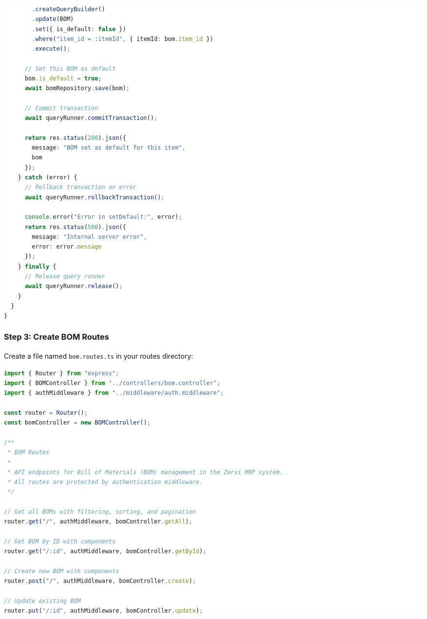 ```typescript
        .createQueryBuilder()
        .update(BOM)
        .set({ is_default: false })
        .where("item_id = :itemId", { itemId: bom.item_id })
        .execute();
      
      // Set this BOM as default
      bom.is_default = true;
      await bomRepository.save(bom);
      
      // Commit transaction
      await queryRunner.commitTransaction();
      
      return res.status(200).json({
        message: "BOM set as default for this item",
        bom
      });
    } catch (error) {
      // Rollback transaction on error
      await queryRunner.rollbackTransaction();
      
      console.error("Error in setDefault:", error);
      return res.status(500).json({
        message: "Internal server error",
        error: error.message
      });
    } finally {
      // Release query runner
      await queryRunner.release();
    }
  }
}
```

### Step 3: Create BOM Routes

Create a file named `bom.routes.ts` in your routes directory:

```typescript
import { Router } from "express";
import { BOMController } from "../controllers/bom.controller";
import { authMiddleware } from "../middleware/auth.middleware";

const router = Router();
const bomController = new BOMController();

/**
 * BOM Routes
 * 
 * API endpoints for Bill of Materials (BOM) management in the Zervi MRP system.
 * All routes are protected by authentication middleware.
 */

// Get all BOMs with filtering, sorting, and pagination
router.get("/", authMiddleware, bomController.getAll);

// Get BOM by ID with components
router.get("/:id", authMiddleware, bomController.getById);

// Create new BOM with components
router.post("/", authMiddleware, bomController.create);

// Update existing BOM
router.put("/:id", authMiddleware, bomController.update);
```